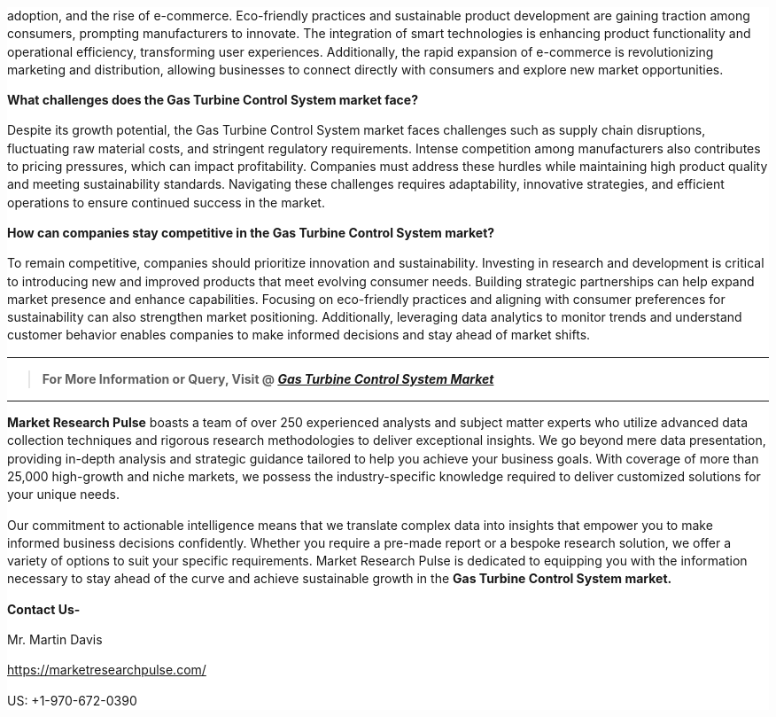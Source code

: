 adoption, and the rise of e-commerce. Eco-friendly practices and sustainable product development are gaining traction among consumers, prompting manufacturers to innovate. The integration of smart technologies is enhancing product functionality and operational efficiency, transforming user experiences. Additionally, the rapid expansion of e-commerce is revolutionizing marketing and distribution, allowing businesses to connect directly with consumers and explore new market opportunities.</p><p><strong>What challenges does the Gas Turbine Control System market face?</strong></p><p>Despite its growth potential, the Gas Turbine Control System market faces challenges such as supply chain disruptions, fluctuating raw material costs, and stringent regulatory requirements. Intense competition among manufacturers also contributes to pricing pressures, which can impact profitability. Companies must address these hurdles while maintaining high product quality and meeting sustainability standards. Navigating these challenges requires adaptability, innovative strategies, and efficient operations to ensure continued success in the market.</p><p><strong>How can companies stay competitive in the Gas Turbine Control System market?</strong></p><p>To remain competitive, companies should prioritize innovation and sustainability. Investing in research and development is critical to introducing new and improved products that meet evolving consumer needs. Building strategic partnerships can help expand market presence and enhance capabilities. Focusing on eco-friendly practices and aligning with consumer preferences for sustainability can also strengthen market positioning. Additionally, leveraging data analytics to monitor trends and understand customer behavior enables companies to make informed decisions and stay ahead of market shifts.</p><hr /><blockquote><p><strong>For More Information or Query, Visit @&nbsp;<em><a href="https://marketresearchpulse.com/report/136275/gas-turbine-control-system-market?utm_source=Linkedin&utm_medium=091">Gas Turbine Control System Market</a></em></strong></p></blockquote><hr /><p><strong>Market Research Pulse</strong> boasts a team of over 250 experienced analysts and subject matter experts who utilize advanced data collection techniques and rigorous research methodologies to deliver exceptional insights. We go beyond mere data presentation, providing in-depth analysis and strategic guidance tailored to help you achieve your business goals. With coverage of more than 25,000 high-growth and niche markets, we possess the industry-specific knowledge required to deliver customized solutions for your unique needs.</p><p>Our commitment to actionable intelligence means that we translate complex data into insights that empower you to make informed business decisions confidently. Whether you require a pre-made report or a bespoke research solution, we offer a variety of options to suit your specific requirements. Market Research Pulse is dedicated to equipping you with the information necessary to stay ahead of the curve and achieve sustainable growth in the <strong>Gas Turbine Control System market.</strong></p><p><strong>Contact Us-</strong></p><p>Mr. Martin Davis</p><p>https://marketresearchpulse.com/</p><p>US: +1-970-672-0390</p>

